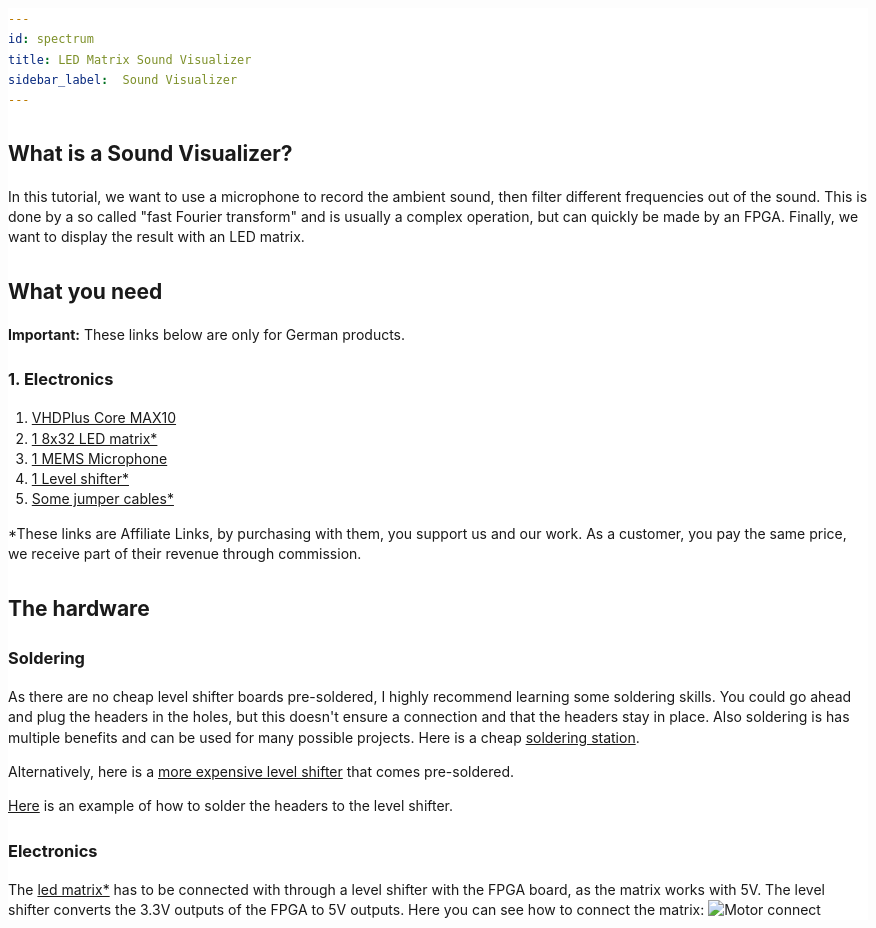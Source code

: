```yaml
---
id: spectrum
title: LED Matrix Sound Visualizer
sidebar_label:  Sound Visualizer
---
```


## What is a Sound Visualizer?

In this tutorial, we want to use a microphone to record the ambient sound, then filter different frequencies out of the sound.
This is done by a so called "fast Fourier transform" and is usually a complex operation, but can quickly be made by an FPGA. 
Finally, we want to display the result with an LED matrix.

<video muted autoPlay loop><source src="/img/community/spectrum-demonstration.webm" type="video/webm"/>Your browser does not support the video tag. You can download the video anyway.</video> 

## What you need

**Important:** These links below are only for German products.<br/>

### 1. Electronics
1.  [VHDPlus Core MAX10](/docs/components/vhdpcore_max10)
2.  [1 8x32 LED matrix*](https://amzn.to/36XnIUH)
3.  [1 MEMS Microphone](https://amzn.to/39knyZ9)
4.  [1 Level shifter*](https://amzn.to/2sJ5irB)
5.  [Some jumper cables*](https://amzn.to/36MKw9h)

*These links are Affiliate Links, by purchasing with them, you support us and our work. As a customer, you pay the same price, we receive part of their revenue through commission. 

## The hardware

### Soldering

As there are no cheap level shifter boards pre-soldered, I highly recommend learning some soldering skills. You could go ahead and plug the headers in the holes, but this doesn't ensure a connection and that the headers stay in place. Also soldering is has multiple benefits and can be used for many possible projects. Here is a cheap [soldering station](https://amzn.to/36MKUEL).

Alternatively, here is a [more expensive level shifter](https://shop.trenz-electronic.de/de/27023-Pmod-LVLSHFT-Digital-Logic-Level-Shifter) that comes pre-soldered.

[Here](https://www.youtube.com/watch?v=FRWyz2Kz56s) is an example of how to solder the headers to the level shifter.

### Electronics

The [led matrix*](https://amzn.to/36XnIUH) has to be connected with through a level shifter with the FPGA board, as the matrix works with 5V. The level shifter converts the 3.3V outputs of the FPGA to 5V outputs. Here you can see how to connect the matrix:
![Motor connect](/img/community/Matrix_Connect.png)

